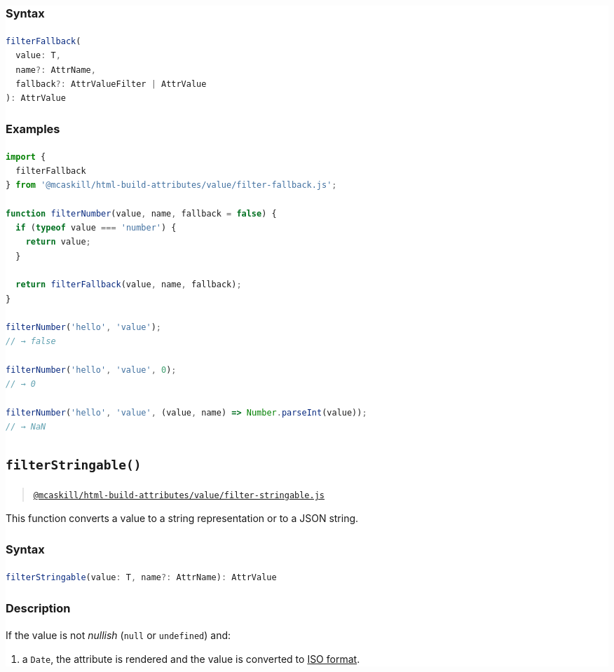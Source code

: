 ### Syntax

```ts
filterFallback(
  value: T,
  name?: AttrName,
  fallback?: AttrValueFilter | AttrValue
): AttrValue
```

### Examples

```js
import {
  filterFallback
} from '@mcaskill/html-build-attributes/value/filter-fallback.js';

function filterNumber(value, name, fallback = false) {
  if (typeof value === 'number') {
    return value;
  }

  return filterFallback(value, name, fallback);
}

filterNumber('hello', 'value');
// → false

filterNumber('hello', 'value', 0);
// → 0

filterNumber('hello', 'value', (value, name) => Number.parseInt(value));
// → NaN
```

## `filterStringable()`

> [`@mcaskill/html-build-attributes/value/filter-stringable.js`](/src/value/filter-stringable.ts)

This function converts a value to a string representation or to a JSON string.

### Syntax

```ts
filterStringable(value: T, name?: AttrName): AttrValue
```

### Description

If the value is not _nullish_ (`null` or `undefined`) and:

1. a `Date`, the attribute is rendered and the value is converted
   to [ISO format][Date.toISOString].


[attributes-aria]:  https://developer.mozilla.org/en-US/docs/Web/Accessibility/ARIA/Attributes
[attributes-bool]:  https://developer.mozilla.org/en-US/docs/Web/HTML/Attributes#boolean_attributes
[Date.toISOString]: https://developer.mozilla.org/en-US/docs/Web/JavaScript/Reference/Global_Objects/Date/toISOString
[DOMTokenList]:     https://developer.mozilla.org/en-US/docs/Web/API/DOMTokenList
[JSON.stringify]:   https://developer.mozilla.org/en-US/docs/Web/JavaScript/Reference/Global_Objects/JSON/stringify
[Object.toString]:  https://developer.mozilla.org/en-US/docs/Web/JavaScript/Reference/Global_Objects/Object/toString